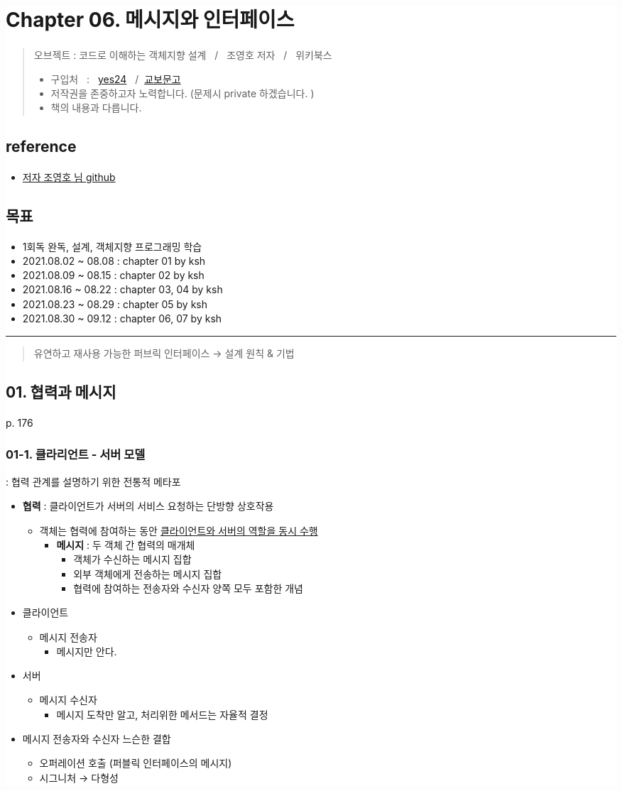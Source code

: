 # Chapter 06. 메시지와 인터페이스

> 오브젝트 : 코드로 이해하는 객체지향 설계 &nbsp; / &nbsp; 조영호 저자 &nbsp; / &nbsp; 위키북스
> * 구입처 &nbsp; : &nbsp; [yes24](http://www.yes24.com/Product/Goods/74219491)
    &nbsp; / &nbsp;[교보문고](http://www.kyobobook.co.kr/product/detailViewKor.laf?ejkGb=KOR&mallGb=KOR&barcode=9791158391409&orderClick=LAG&Kc=)
>  * 저작권을 존중하고자 노력합니다. (문제시 private 하겠습니다. )
>  * 책의 내용과 다릅니다.
>
## reference
* [저자 조영호 님 github](https://github.com/eternity-oop/object)

## 목표
* 1회독 완독, 설계, 객체지향 프로그래밍 학습
* 2021.08.02 ~ 08.08 : chapter 01 by ksh
* 2021.08.09 ~ 08.15 : chapter 02 by ksh
* 2021.08.16 ~ 08.22 : chapter 03, 04 by ksh
* 2021.08.23 ~ 08.29 : chapter 05 by ksh
* 2021.08.30 ~ 09.12 : chapter 06, 07 by ksh


---

> 유연하고 재사용 가능한 퍼브릭 인터페이스 &#8594; 설계 원칙 & 기법
> 


## 01. 협력과 메시지
p. 176

### 01-1. 클라리언트 - 서버 모델

: 협력 관계를 설명하기 위한 전통적 메타포

* **협력** : 클라이언트가 서버의 서비스 요청하는 단방향 상호작용
  * 객체는 협력에 참여하는 동안 <u>클라이언트와 서버의 역할을 동시 수행</u>
    * **메시지** : 두 객체 간 협력의 매개체
      * 객체가 수신하는 메시지 집합
      * 외부 객체에게 전송하는 메시지 집합
      * 협력에 참여하는 전송자와 수신자 양쪽 모두 포함한 개념

* 클라이언트
  * 메시지 전송자
    * 메시지만 안다.
* 서버
  * 메시지 수신자
    * 메시지 도착만 알고, 처리위한 메서드는 자율적 결정
    
* 메시지 전송자와 수신자 느슨한 결합
  * 오퍼레이션 호출 (퍼블릭 인터페이스의 메시지)
  * 시그니처 &#8594; 다형성
